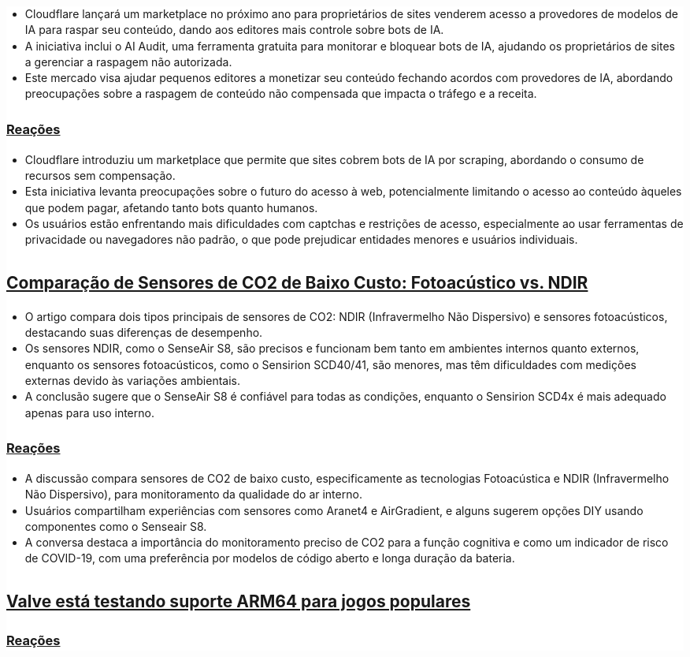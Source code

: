 - Cloudflare lançará um marketplace no próximo ano para proprietários de sites venderem acesso a provedores de modelos de IA para raspar seu conteúdo, dando aos editores mais controle sobre bots de IA.
- A iniciativa inclui o AI Audit, uma ferramenta gratuita para monitorar e bloquear bots de IA, ajudando os proprietários de sites a gerenciar a raspagem não autorizada.
- Este mercado visa ajudar pequenos editores a monetizar seu conteúdo fechando acordos com provedores de IA, abordando preocupações sobre a raspagem de conteúdo não compensada que impacta o tráfego e a receita.

### [Reações](https://news.ycombinator.com/item?id=41625903)

- Cloudflare introduziu um marketplace que permite que sites cobrem bots de IA por scraping, abordando o consumo de recursos sem compensação.
- Esta iniciativa levanta preocupações sobre o futuro do acesso à web, potencialmente limitando o acesso ao conteúdo àqueles que podem pagar, afetando tanto bots quanto humanos.
- Os usuários estão enfrentando mais dificuldades com captchas e restrições de acesso, especialmente ao usar ferramentas de privacidade ou navegadores não padrão, o que pode prejudicar entidades menores e usuários individuais.

## [Comparação de Sensores de CO2 de Baixo Custo: Fotoacústico vs. NDIR](https://www.airgradient.com/blog/co2-sensors-photo-acoustic-vs-ndir-updated/)

- O artigo compara dois tipos principais de sensores de CO2: NDIR (Infravermelho Não Dispersivo) e sensores fotoacústicos, destacando suas diferenças de desempenho.
- Os sensores NDIR, como o SenseAir S8, são precisos e funcionam bem tanto em ambientes internos quanto externos, enquanto os sensores fotoacústicos, como o Sensirion SCD40/41, são menores, mas têm dificuldades com medições externas devido às variações ambientais.
- A conclusão sugere que o SenseAir S8 é confiável para todas as condições, enquanto o Sensirion SCD4x é mais adequado apenas para uso interno.

### [Reações](https://news.ycombinator.com/item?id=41620955)

- A discussão compara sensores de CO2 de baixo custo, especificamente as tecnologias Fotoacústica e NDIR (Infravermelho Não Dispersivo), para monitoramento da qualidade do ar interno.
- Usuários compartilham experiências com sensores como Aranet4 e AirGradient, e alguns sugerem opções DIY usando componentes como o Senseair S8.
- A conversa destaca a importância do monitoramento preciso de CO2 para a função cognitiva e como um indicador de risco de COVID-19, com uma preferência por modelos de código aberto e longa duração da bateria.

## [Valve está testando suporte ARM64 para jogos populares](https://www.notebookcheck.net/Valve-is-testing-ARM64-support-for-popular-games-sparking-speculations-about-new-future-hardware.891851.0.html)

### [Reações](https://news.ycombinator.com/item?id=41619808)
